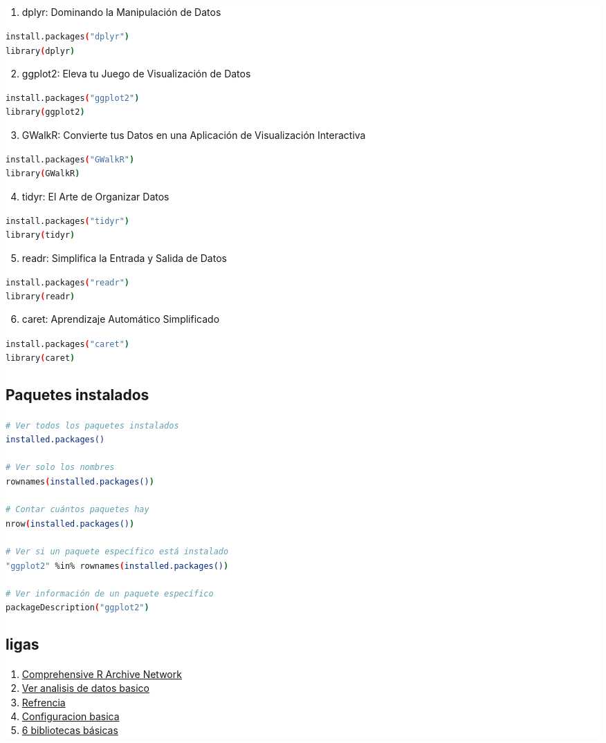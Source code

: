 1. dplyr: Dominando la Manipulación de Datos
```sh
install.packages("dplyr")
library(dplyr)
```
2. ggplot2: Eleva tu Juego de Visualización de Datos
```sh
install.packages("ggplot2")
library(ggplot2)
```
3. GWalkR: Convierte tus Datos en una Aplicación de Visualización Interactiva
```sh
install.packages("GWalkR")
library(GWalkR)
```
4. tidyr: El Arte de Organizar Datos
```sh
install.packages("tidyr")
library(tidyr)
```
5. readr: Simplifica la Entrada y Salida de Datos
```sh
install.packages("readr")
library(readr)
```
6. caret: Aprendizaje Automático Simplificado
```sh
install.packages("caret")
library(caret)
```

## Paquetes instalados

```sh
# Ver todos los paquetes instalados
installed.packages()

# Ver solo los nombres
rownames(installed.packages())

# Contar cuántos paquetes hay
nrow(installed.packages())

# Ver si un paquete específico está instalado
"ggplot2" %in% rownames(installed.packages())

# Ver información de un paquete específico
packageDescription("ggplot2")
```
## ligas

1. [Comprehensive R Archive Network](https://cran.r-project.org/)
2. [Ver analisis de datos basico](https://openwebinars.net/blog/introduccion-lenguaje-r/)
3. [Refrencia](https://bookdown.org/jboscomendoza/r-principiantes4/introduccion-que-es-r-y-para-que-es-usado.html)
4. [Configuracion basica](https://docs.kanaries.net/es/topics/R/6-r-lib-for-beginners)
6. [6 bibliotecas básicas](https://docs.kanaries.net/es/topics/R/6-r-lib-for-beginners)
